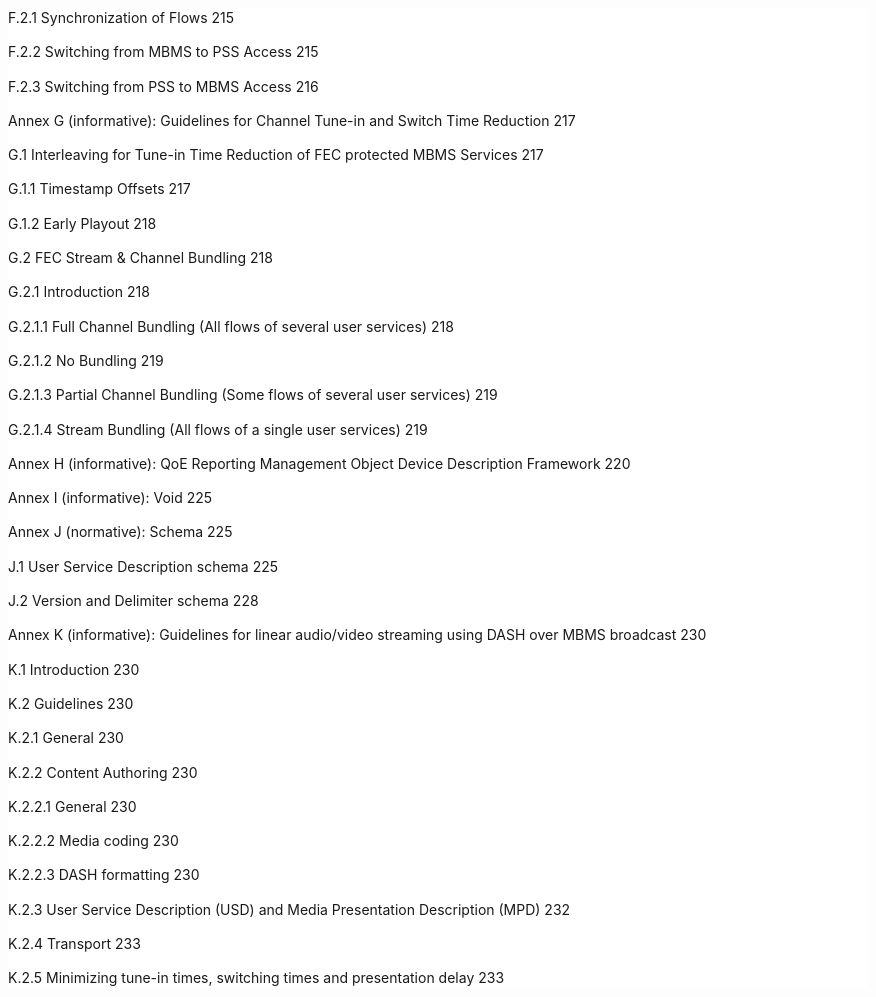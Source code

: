 F.2.1 Synchronization of Flows 215

F.2.2 Switching from MBMS to PSS Access 215

F.2.3 Switching from PSS to MBMS Access 216

Annex G (informative): Guidelines for Channel Tune-in and Switch Time
Reduction 217

G.1 Interleaving for Tune-in Time Reduction of FEC protected MBMS
Services 217

G.1.1 Timestamp Offsets 217

G.1.2 Early Playout 218

G.2 FEC Stream & Channel Bundling 218

G.2.1 Introduction 218

G.2.1.1 Full Channel Bundling (All flows of several user services) 218

G.2.1.2 No Bundling 219

G.2.1.3 Partial Channel Bundling (Some flows of several user services)
219

G.2.1.4 Stream Bundling (All flows of a single user services) 219

Annex H (informative): QoE Reporting Management Object Device
Description Framework 220

Annex I (informative): Void 225

Annex J (normative): Schema 225

J.1 User Service Description schema 225

J.2 Version and Delimiter schema 228

Annex K (informative): Guidelines for linear audio/video streaming using
DASH over MBMS broadcast 230

K.1 Introduction 230

K.2 Guidelines 230

K.2.1 General 230

K.2.2 Content Authoring 230

K.2.2.1 General 230

K.2.2.2 Media coding 230

K.2.2.3 DASH formatting 230

K.2.3 User Service Description (USD) and Media Presentation Description
(MPD) 232

K.2.4 Transport 233

K.2.5 Minimizing tune-in times, switching times and presentation delay
233
